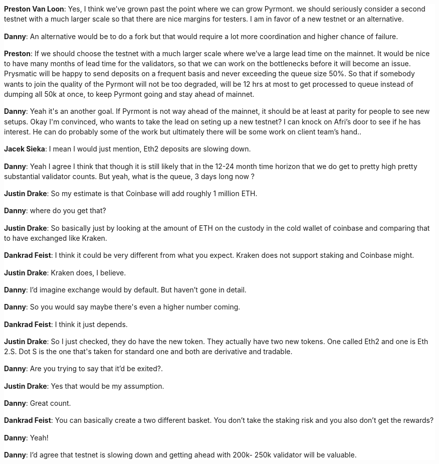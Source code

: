 **Preston Van Loon**: Yes,  I think we’ve grown past the point where we can grow Pyrmont. we should seriously consider a second testnet with a much larger scale so that there are nice margins for testers. I am in favor of a new testnet or an alternative. 

**Danny**: An alternative would be to do a fork but that would require a lot more coordination and higher chance of failure. 

**Preston**: If we should choose the testnet with a much larger scale where we’ve a large lead time on the mainnet. It would be nice to have many months of lead time for the validators, so that we can work on the bottlenecks before it will become an issue. Prysmatic will be happy to send deposits on a frequent basis and never exceeding the queue size 50%. So that if somebody wants to join the quality of the Pyrmont will not be too degraded, will be 12 hrs at most to get processed to queue instead of dumping all 50k at once, to keep Pyrmont going and stay ahead of mainnet.  

**Danny**: Yeah it's an another goal. If Pyrmont is not way ahead of the mainnet,  it should be at least at parity for people to see new setups. Okay I'm convinced, who wants to take the lead on seting up a new testnet? I can knock on Afri’s door to see if he has interest. He can do probably some of the work but ultimately there will be some work on client team’s hand..

**Jacek Sieka**: I mean I would just mention, Eth2 deposits are slowing down. 

**Danny**: Yeah I agree I think that though it is still likely that in the 12-24 month time horizon that we do get to pretty high pretty substantial validator counts. But yeah,  what is the queue,  3 days long now ?

**Justin Drake**: So my estimate is that Coinbase will add roughly 1 million ETH.

**Danny**:  where do you get that?

 **Justin Drake**: So basically just by looking at the amount of ETH on the custody in the cold wallet of coinbase and comparing that to have exchanged like Kraken.

**Dankrad Feist**: I think it could be very different from what you expect. Kraken does not support staking and Coinbase might.

 **Justin Drake**: Kraken does, I believe. 

**Danny**: I’d imagine exchange would by default. But haven’t gone in detail.

**Danny**: So you would say maybe there's even a higher number coming. 

**Dankrad Feist**: I think it just depends. 

**Justin Drake**: So I just checked, they do have the new token. They actually have two new tokens. One called  Eth2 and one is Eth 2.S.  Dot S is the one that's taken for standard one and both are derivative and tradable. 

**Danny**: Are you trying to say that it’d be exited?.

**Justin Drake**: Yes that would be my assumption.

**Danny**: Great count.

**Dankrad Feist**: You can basically create a two different basket. You don’t take the staking risk and you also don’t get the rewards? 

**Danny**: Yeah!

**Danny**: I’d agree that testnet is slowing down and getting ahead with 200k- 250k validator will be valuable.
